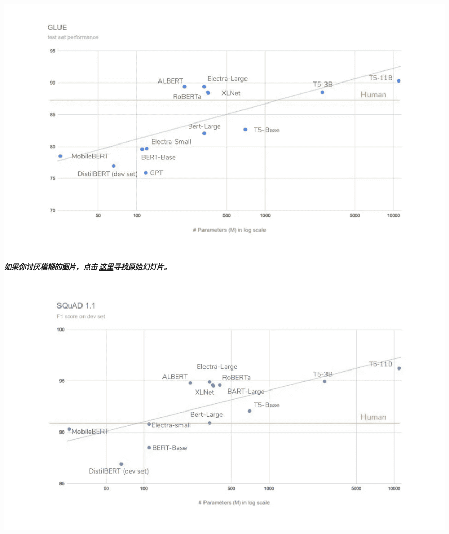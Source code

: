 ***![](img/9e1b8b35f61e74468e1be55f359bad88.png)***

***如果你讨厌模糊的图片，点击 [***这里***](https://docs.google.com/presentation/d/e/2PACX-1vRzCqfKCppd00Mgaj_lQoqZqzJHlk14TJ67xjKYnj5xOpzpHtF1gDZA9uEmvbvMjoBVV8TnQjOInwOC/pub?start=false&loop=false&delayms=3000)**寻找原始幻灯片。*****

***![](img/eb735b6b674da939f2da18b753e954bf.png)***
